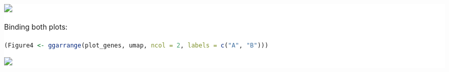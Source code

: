 ![](script_completo_files/figure-gfm/top%20genes%20cluster-1.png)

Binding both plots:

``` r
(Figure4 <- ggarrange(plot_genes, umap, ncol = 2, labels = c("A", "B")))
```

![](script_completo_files/figure-gfm/Figure%204-1.png)
